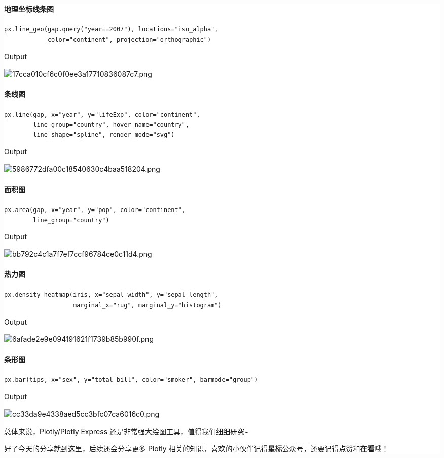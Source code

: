 #### 地理坐标线条图

```
px.line_geo(gap.query("year==2007"), locations="iso_alpha", 
            color="continent", projection="orthographic")
```

Output

<img src="https://img-blog.csdnimg.cn/img_convert/17cca010cf6c0f0ee3a17710836087c7.png" alt="17cca010cf6c0f0ee3a17710836087c7.png">

#### 条线图

```
px.line(gap, x="year", y="lifeExp", color="continent", 
        line_group="country", hover_name="country",
        line_shape="spline", render_mode="svg")
```

Output

<img src="https://img-blog.csdnimg.cn/img_convert/5986772dfa00c18540630c4baa518204.png" alt="5986772dfa00c18540630c4baa518204.png">

#### 面积图

```
px.area(gap, x="year", y="pop", color="continent", 
        line_group="country")
```

Output

<img src="https://img-blog.csdnimg.cn/img_convert/bb792c4c1a7f7ef7ccf96784ce0c11d4.png" alt="bb792c4c1a7f7ef7ccf96784ce0c11d4.png">

#### 热力图

```
px.density_heatmap(iris, x="sepal_width", y="sepal_length", 
                   marginal_x="rug", marginal_y="histogram")
```

Output

<img src="https://img-blog.csdnimg.cn/img_convert/6afade2e9e094191621f1739b85b990f.png" alt="6afade2e9e094191621f1739b85b990f.png">

#### 条形图

```
px.bar(tips, x="sex", y="total_bill", color="smoker", barmode="group")
```

Output

<img src="https://img-blog.csdnimg.cn/img_convert/cc33da9e4338aed5cc3bfc07ca6016c0.png" alt="cc33da9e4338aed5cc3bfc07ca6016c0.png">

总体来说，Plotly/Plotly Express 还是非常强大绘图工具，值得我们细细研究~

好了今天的分享就到这里，后续还会分享更多 Plotly 相关的知识，喜欢的小伙伴记得**星标**公众号，还要记得点赞和**在看**哦！
